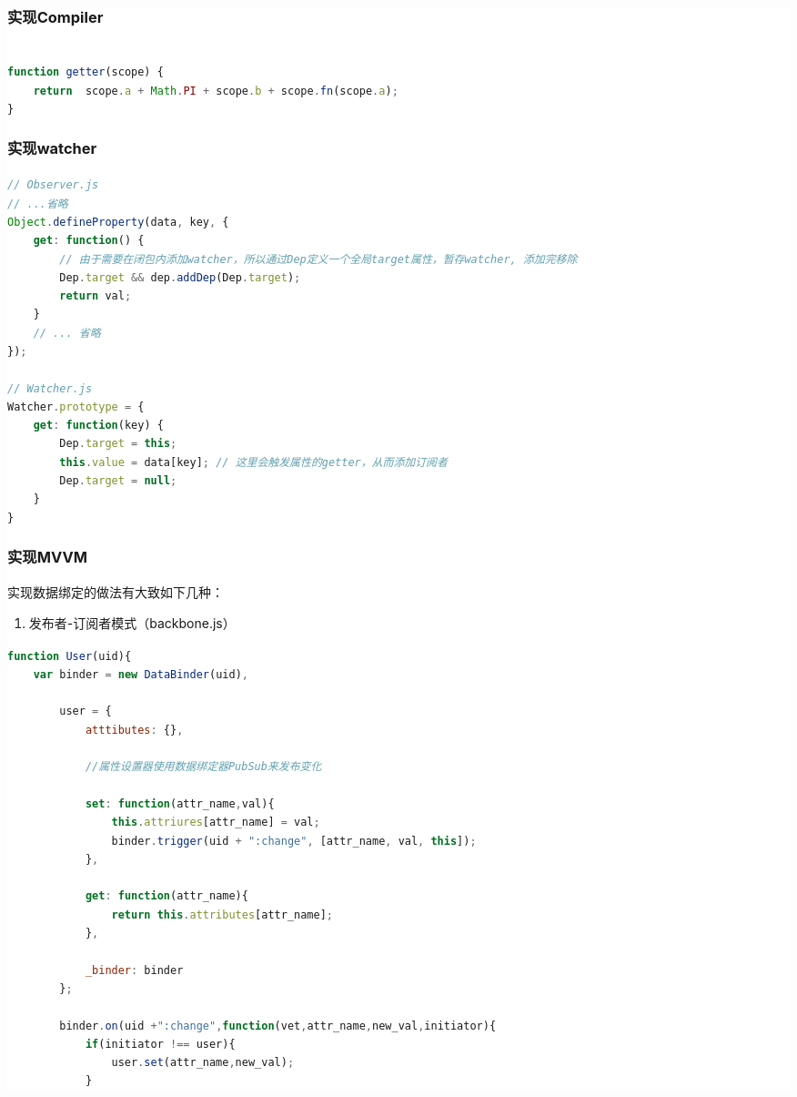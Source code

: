 ### 实现Compiler

```javascript   

function getter(scope) {
    return  scope.a + Math.PI + scope.b + scope.fn(scope.a);
}


```

### 实现watcher

```js
// Observer.js
// ...省略
Object.defineProperty(data, key, {
	get: function() {
		// 由于需要在闭包内添加watcher，所以通过Dep定义一个全局target属性，暂存watcher, 添加完移除
		Dep.target && dep.addDep(Dep.target);
		return val;
	}
    // ... 省略
});

// Watcher.js
Watcher.prototype = {
	get: function(key) {
		Dep.target = this;
		this.value = data[key];	// 这里会触发属性的getter，从而添加订阅者
		Dep.target = null;
	}
}
```

###  实现MVVM
实现数据绑定的做法有大致如下几种：

1. 发布者-订阅者模式（backbone.js）

```js
function User(uid){
    var binder = new DataBinder(uid),

        user = {
            atttibutes: {},

            //属性设置器使用数据绑定器PubSub来发布变化   

            set: function(attr_name,val){
                this.attriures[attr_name] = val;
                binder.trigger(uid + ":change", [attr_name, val, this]);
            },

            get: function(attr_name){
                return this.attributes[attr_name];
            },

            _binder: binder
        };

        binder.on(uid +":change",function(vet,attr_name,new_val,initiator){
            if(initiator !== user){
                user.set(attr_name,new_val);
            }
```